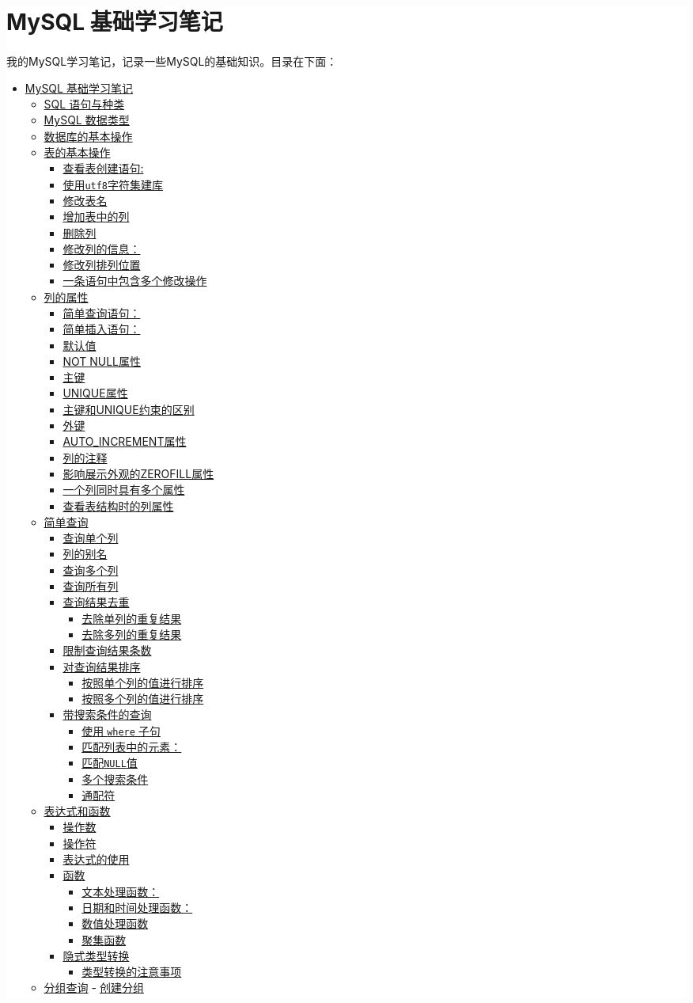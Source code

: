 # MySQL 基础学习笔记

我的MySQL学习笔记，记录一些MySQL的基础知识。目录在下面：



- [MySQL 基础学习笔记](#mysql-基础学习笔记)
    - [SQL 语句与种类](#sql-语句与种类)
    - [MySQL 数据类型](#mysql-数据类型)
    - [数据库的基本操作](#数据库的基本操作)
    - [表的基本操作](#表的基本操作)
        - [查看表创建语句:](#查看表创建语句)
        - [使用`utf8`字符集建库](#使用utf8字符集建库)
        - [修改表名](#修改表名)
        - [增加表中的列](#增加表中的列)
        - [删除列](#删除列)
        - [修改列的信息：](#修改列的信息)
        - [修改列排列位置](#修改列排列位置)
        - [一条语句中包含多个修改操作](#一条语句中包含多个修改操作)
    - [列的属性](#列的属性)
        - [简单查询语句：](#简单查询语句)
        - [简单插入语句：](#简单插入语句)
        - [默认值](#默认值)
        - [NOT NULL属性](#not-null属性)
        - [主键](#主键)
        - [UNIQUE属性](#unique属性)
        - [主键和UNIQUE约束的区别](#主键和unique约束的区别)
        - [外键](#外键)
        - [AUTO_INCREMENT属性](#auto_increment属性)
        - [列的注释](#列的注释)
        - [影响展示外观的ZEROFILL属性](#影响展示外观的zerofill属性)
        - [一个列同时具有多个属性](#一个列同时具有多个属性)
        - [查看表结构时的列属性](#查看表结构时的列属性)
    - [简单查询](#简单查询)
        - [查询单个列](#查询单个列)
        - [列的别名](#列的别名)
        - [查询多个列](#查询多个列)
        - [查询所有列](#查询所有列)
        - [查询结果去重](#查询结果去重)
            - [去除单列的重复结果](#去除单列的重复结果)
            - [去除多列的重复结果](#去除多列的重复结果)
        - [限制查询结果条数](#限制查询结果条数)
        - [对查询结果排序](#对查询结果排序)
            - [按照单个列的值进行排序](#按照单个列的值进行排序)
            - [按照多个列的值进行排序](#按照多个列的值进行排序)
        - [带搜索条件的查询](#带搜索条件的查询)
            - [使用 `where` 子句](#使用-where-子句)
            - [匹配列表中的元素：](#匹配列表中的元素)
            - [匹配`NULL`值](#匹配null值)
            - [多个搜索条件](#多个搜索条件)
            - [通配符](#通配符)
    - [表达式和函数](#表达式和函数)
        - [操作数](#操作数)
        - [操作符](#操作符)
        - [表达式的使用](#表达式的使用)
        - [函数](#函数)
            - [文本处理函数：](#文本处理函数)
            - [日期和时间处理函数：](#日期和时间处理函数)
            - [数值处理函数](#数值处理函数)
            - [聚集函数](#聚集函数)
        - [隐式类型转换](#隐式类型转换)
            - [类型转换的注意事项](#类型转换的注意事项)
    - [分组查询](#分组查询)
            - [创建分组](#创建分组)